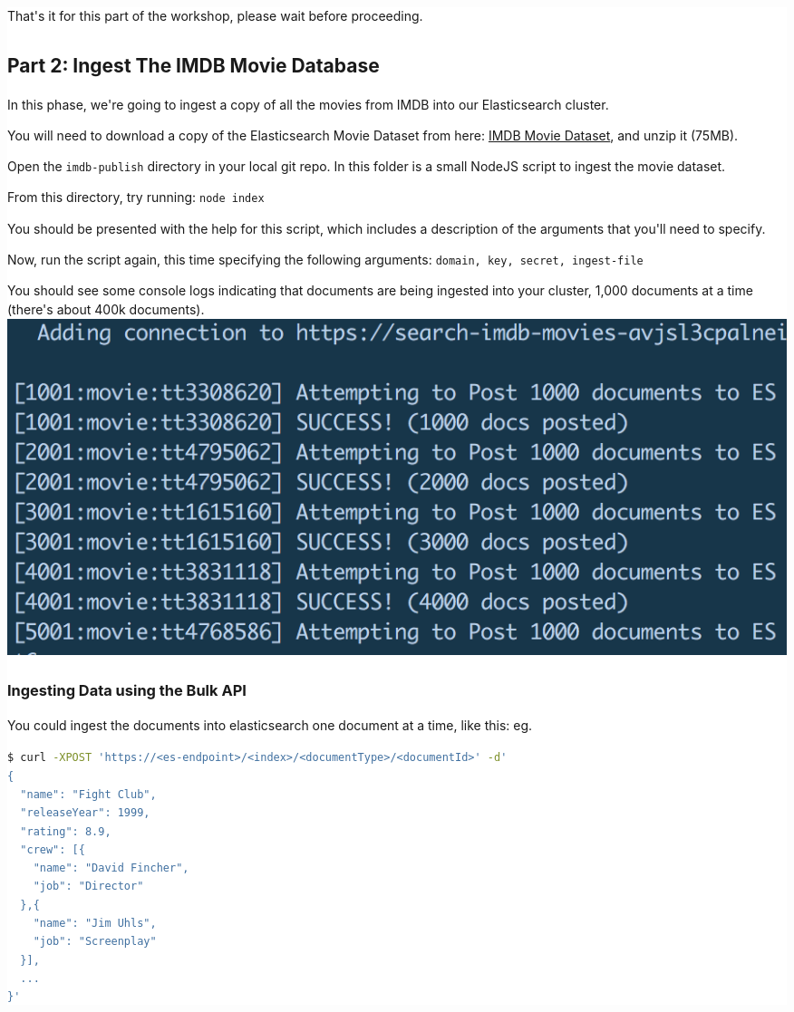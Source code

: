 That's it for this part of the workshop, please wait before proceeding.

## Part 2: Ingest The IMDB Movie Database

In this phase, we're going to ingest a copy of all the movies from IMDB into our Elasticsearch cluster.

You will need to download a copy of the Elasticsearch Movie Dataset from here: [IMDB Movie Dataset](https://s3-ap-southeast-2.amazonaws.com/isv-labs/imdb-movies.json.zip), and unzip it (75MB).

Open the `imdb-publish` directory in your local git repo. In this folder is a small NodeJS script to ingest the movie dataset. 

From this directory, try running: ```node index```

You should be presented with the help for this script, which includes a description of the arguments that you'll need to specify.

Now, run the script again, this time specifying the following arguments: `domain, key, secret, ingest-file`

You should see some console logs indicating that documents are being ingested into your cluster, 1,000 documents at a time (there's about 400k documents). 
![](img/es-publish-console.png)

### Ingesting Data using the Bulk API

You could ingest the documents into elasticsearch one document at a time, like this: 
eg. 
```BASH
$ curl -XPOST 'https://<es-endpoint>/<index>/<documentType>/<documentId>' -d'
{
  "name": "Fight Club",
  "releaseYear": 1999,
  "rating": 8.9, 
  "crew": [{
    "name": "David Fincher",
    "job": "Director"
  },{
    "name": "Jim Uhls",
    "job": "Screenplay"
  }],
  ...
}'
```
